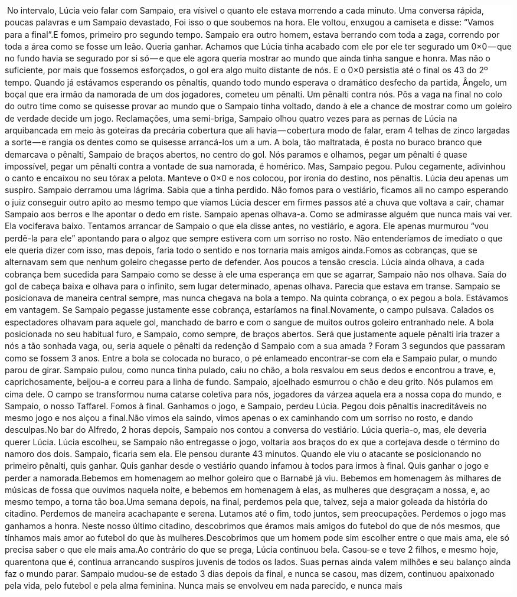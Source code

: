  No intervalo, Lúcia veio falar com Sampaio, era vísivel o quanto ele estava morrendo a cada minuto. Uma conversa rápida, poucas palavras e um Sampaio devastado, Foi isso o que soubemos na hora. Ele voltou, enxugou a camiseta e disse: “Vamos para a final”.E fomos, primeiro pro segundo tempo. Sampaio era outro homem, estava berrando com toda a zaga, correndo por toda a área como se fosse um leão. Queria ganhar. Achamos que Lúcia tinha acabado com ele por ele ter segurado um 0×0 — que no fundo havia se segurado por si só — e que ele agora queria mostrar ao mundo que ainda tinha sangue e honra. Mas não o suficiente, por mais que fossemos esforçados, o gol era algo muito distante de nós. E o 0×0 persistia até o final os 43 do 2º tempo. Quando já estávamos esperando os pênaltis, quando todo mundo esperava o dramático desfecho da partida, Ângelo, um boçal que era irmão da namorada de um dos jogadores, cometeu um pênalti. Um pênalti contra nós. Pôs a vaga na final no colo do outro time como se quisesse provar ao mundo que o Sampaio tinha voltado, dando à ele a chance de mostrar como um goleiro de verdade decide um jogo. Reclamações, uma semi-briga, Sampaio olhou quatro vezes para as pernas de Lúcia na arquibancada em meio às goteiras da precária cobertura que ali havia — cobertura modo de falar, eram 4 telhas de zinco largadas a sorte — e rangia os dentes como se quisesse arrancá-los um a um. A bola, tão maltratada, é posta no buraco branco que demarcava o pênalti, Sampaio de braços abertos, no centro do gol. Nós paramos e olhamos, pegar um pênalti é quase impossível, pegar um pênalti contra a vontade de sua namorada, é homérico. Mas, Sampaio pegou. Pulou cegamente, adivinhou o canto e encaixou no seu tórax a pelota. Manteve o 0×0 e nos colocou, por ironia do destino, nos pênaltis. Lúcia deu apenas um suspiro. Sampaio derramou uma lágrima. Sabia que a tinha perdido. Não fomos para o vestiário, ficamos ali no campo esperando o juiz conseguir outro apito ao mesmo tempo que víamos Lúcia descer em firmes passos até a chuva que voltava a cair, chamar Sampaio aos berros e lhe apontar o dedo em riste. Sampaio apenas olhava-a. Como se admirasse alguém que nunca mais vai ver. Ela vociferava baixo. Tentamos arrancar de Sampaio o que ela disse antes, no vestiário, e agora. Ele apenas murmurou “vou perdê-la para ele” apontando para o algoz que sempre estivera com um sorriso no rosto. Não entenderíamos de imediato o que ele queria dizer com isso, mas depois, faria todo o sentido e nos tornaria mais amigos ainda.Fomos as cobranças, que se alternavam sem que nenhum goleiro chegasse perto de defender. Aos poucos a tensão crescia. Lúcia ainda olhava, a cada cobrança bem sucedida para Sampaio como se desse à ele uma esperança em que se agarrar, Sampaio não nos olhava. Saía do gol de cabeça baixa e olhava para o infinito, sem lugar determinado, apenas olhava. Parecia que estava em transe. Sampaio se posicionava de maneira central sempre, mas nunca chegava na bola a tempo. Na quinta cobrança, o ex pegou a bola. Estávamos em vantagem. Se Sampaio pegasse justamente esse cobrança, estaríamos na final.Novamente, o campo pulsava. Calados os espectadores olhavam para aquele gol, manchado de barro e com o sangue de muitos outros goleiro entranhado nele. A bola posicionada no seu habitual furo, e Sampaio, como sempre, de braços abertos. Será que justamente aquele pênalti iria trazer a nós a tão sonhada vaga, ou, seria aquele o pênalti da redenção d Sampaio com a sua amada ? Foram 3 segundos que passaram como se fossem 3 anos. Entre a bola se colocada no buraco, o pé enlameado encontrar-se com ela e Sampaio pular, o mundo parou de girar. Sampaio pulou, como nunca tinha pulado, caiu no chão, a bola resvalou em seus dedos e encontrou a trave, e, caprichosamente, beijou-a e correu para a linha de fundo. Sampaio, ajoelhado esmurrou o chão e deu grito. Nós pulamos em cima dele. O campo se transformou numa catarse coletiva para nós, jogadores da várzea aquela era a nossa copa do mundo, e Sampaio, o nosso Taffarel. Fomos à final. Ganhamos o jogo, e Sampaio, perdeu Lúcia. Pegou dois pênaltis inacreditáveis no mesmo jogo e nos alçou a final.Não vimos ela saindo, vimos apenas o ex caminhando com um sorriso no rosto, e dando desculpas.No bar do Alfredo, 2 horas depois, Sampaio nos contou a conversa do vestiário. Lúcia queria-o, mas, ele deveria querer Lúcia. Lúcia escolheu, se Sampaio não entregasse o jogo, voltaria aos braços do ex que a cortejava desde o término do namoro dos dois. Sampaio, ficaria sem ela. Ele pensou durante 43 minutos. Quando ele viu o atacante se posicionando no primeiro pênalti, quis ganhar. Quis ganhar desde o vestiário quando infamou à todos para irmos à final. Quis ganhar o jogo e perder a namorada.Bebemos em homenagem ao melhor goleiro que o Barnabé já viu. Bebemos em homenagem às milhares de músicas de fossa que ouvimos naquela noite, e bebemos em homenagem à elas, as mulheres que desgraçam a nossa, e, ao mesmo tempo, a torna tão boa.Uma semana depois, na final, perdemos pela que, talvez, seja a maior goleada da história do citadino. Perdemos de maneira acachapante e serena. Lutamos até o fim, todo juntos, sem preocupações. Perdemos o jogo mas ganhamos a honra. Neste nosso último citadino, descobrimos que éramos mais amigos do futebol do que de nós mesmos, que tínhamos mais amor ao futebol do que às mulheres.Descobrimos que um homem pode sim escolher entre o que mais ama, ele só precisa saber o que ele mais ama.Ao contrário do que se prega, Lúcia continuou bela. Casou-se e teve 2 filhos, e mesmo hoje, quarentona que é, continua arrancando suspiros juvenis de todos os lados. Suas pernas ainda valem milhões e seu balanço ainda faz o mundo parar. Sampaio mudou-se de estado 3 dias depois da final, e nunca se casou, mas dizem, continuou apaixonado pela vida, pelo futebol e pela alma feminina. Nunca mais se envolveu em nada parecido, e nunca mais